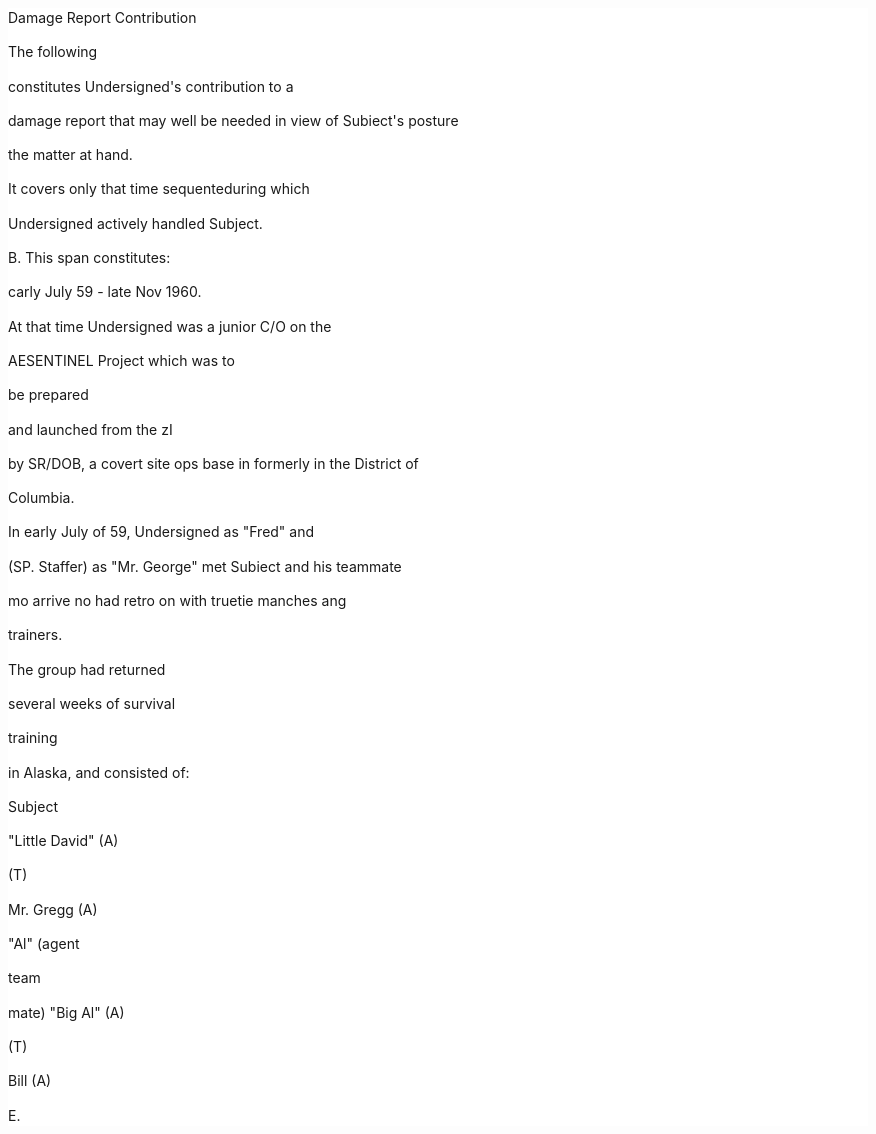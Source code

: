 Damage Report Contribution

The following

constitutes Undersigned's contribution to a

damage report that may well be needed in view of Subiect's posture

the matter at hand.

It covers only that time sequenteduring which

Undersigned actively handled Subject.

B. This span constitutes:

carly July 59 - late Nov 1960.

At that time Undersigned was a junior C/O on the

AESENTINEL Project which was to

be prepared

and launched from the zI

by SR/DOB, a covert site ops base in formerly in the District of

Columbia.

In early July of 59, Undersigned as "Fred" and

(SP. Staffer) as "Mr. George" met Subiect and his teammate

mo arrive no had retro on with truetie manches ang

trainers.

The group had returned

several weeks of survival

training

in Alaska, and consisted of:

Subject

"Little David" (A)

(T)

Mr. Gregg (A)

"Al" (agent

team

mate) "Big Al" (A)

(T)

Bill (A)

E.
